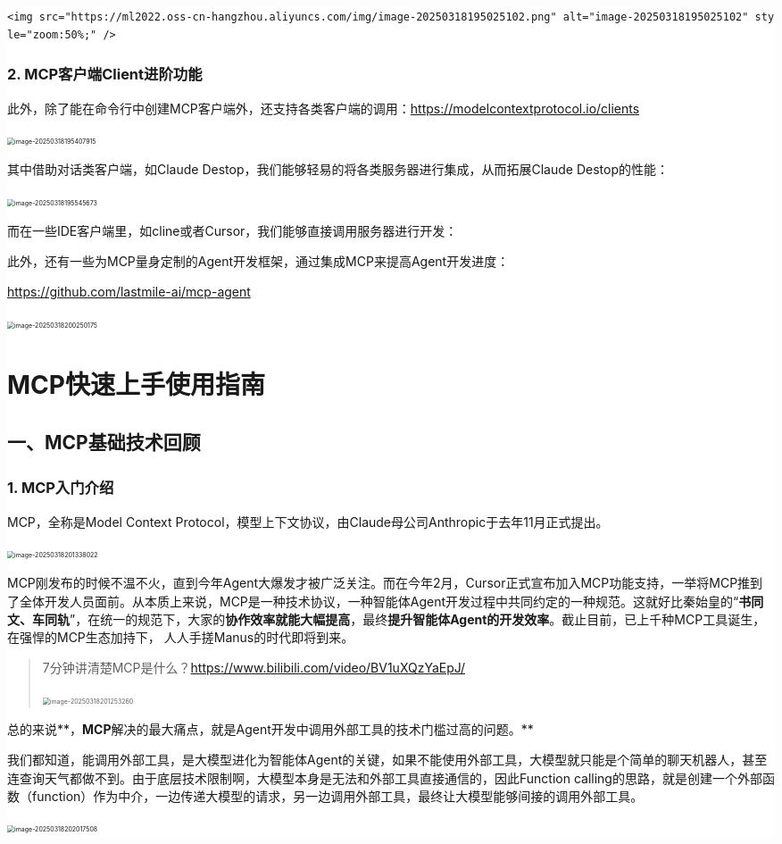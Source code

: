     <img src="https://ml2022.oss-cn-hangzhou.aliyuncs.com/img/image-20250318195025102.png" alt="image-20250318195025102" style="zoom:50%;" />



### 2. MCP客户端Client进阶功能

此外，除了能在命令行中创建MCP客户端外，还支持各类客户端的调用：https://modelcontextprotocol.io/clients

<img src="https://ml2022.oss-cn-hangzhou.aliyuncs.com/img/image-20250318195407915.png" alt="image-20250318195407915" style="zoom:50%;" />

其中借助对话类客户端，如Claude Destop，我们能够轻易的将各类服务器进行集成，从而拓展Claude Destop的性能：

<img src="https://ml2022.oss-cn-hangzhou.aliyuncs.com/img/image-20250318195545673.png" alt="image-20250318195545673" style="zoom:50%;" />

<video src="https://pictes.oss-cn-beijing.aliyuncs.com/7114_1741882779_raw.mp4"></video>

而在一些IDE客户端里，如cline或者Cursor，我们能够直接调用服务器进行开发：

<video src="https://pictes.oss-cn-beijing.aliyuncs.com/20250314002330.mp4"></video>

此外，还有一些为MCP量身定制的Agent开发框架，通过集成MCP来提高Agent开发进度：

https://github.com/lastmile-ai/mcp-agent

<img src="https://ml2022.oss-cn-hangzhou.aliyuncs.com/img/image-20250318200250175.png" alt="image-20250318200250175" style="zoom:50%;" />

<video src="https://pictes.oss-cn-beijing.aliyuncs.com/lastmile-aimcp-agent%20Build%20effective%20agents%20using%20Model%20Context%20Protocol%20and%20simple%20workflow%20patterns.mov"></video>

# MCP快速上手使用指南

## 一、MCP基础技术回顾

### 1. MCP入门介绍

MCP，全称是Model Context Protocol，模型上下文协议，由Claude母公司Anthropic于去年11月正式提出。

<img src="https://ml2022.oss-cn-hangzhou.aliyuncs.com/img/image-20250318201338022.png" alt="image-20250318201338022" style="zoom:50%;" />

MCP刚发布的时候不温不火，直到今年Agent大爆发才被广泛关注。而在今年2月，Cursor正式宣布加入MCP功能支持，一举将MCP推到了全体开发人员面前。从本质上来说，MCP是一种技术协议，一种智能体Agent开发过程中共同约定的一种规范。这就好比秦始皇的“**书同文、车同轨**”，在统一的规范下，大家的**协作效率就能大幅提高**，最终**提升智能体Agent的开发效率**。截止目前，已上千种MCP工具诞生，在强悍的MCP生态加持下， 人人手搓Manus的时代即将到来。

> 7分钟讲清楚MCP是什么？https://www.bilibili.com/video/BV1uXQzYaEpJ/
>
> <img src="https://ml2022.oss-cn-hangzhou.aliyuncs.com/img/image-20250318201253260.png" alt="image-20250318201253260" style="zoom:50%;" />

总的来说**，**MCP**解决的最大痛点，就是Agent开发中调用外部工具的技术门槛过高的问题。**

我们都知道，能调用外部工具，是大模型进化为智能体Agent的关键，如果不能使用外部工具，大模型就只能是个简单的聊天机器人，甚至连查询天气都做不到。由于底层技术限制啊，大模型本身是无法和外部工具直接通信的，因此Function calling的思路，就是创建一个外部函数（function）作为中介，一边传递大模型的请求，另一边调用外部工具，最终让大模型能够间接的调用外部工具。

<img src="https://ml2022.oss-cn-hangzhou.aliyuncs.com/img/image-20250318202017508.png" alt="image-20250318202017508" style="zoom:50%;" />
